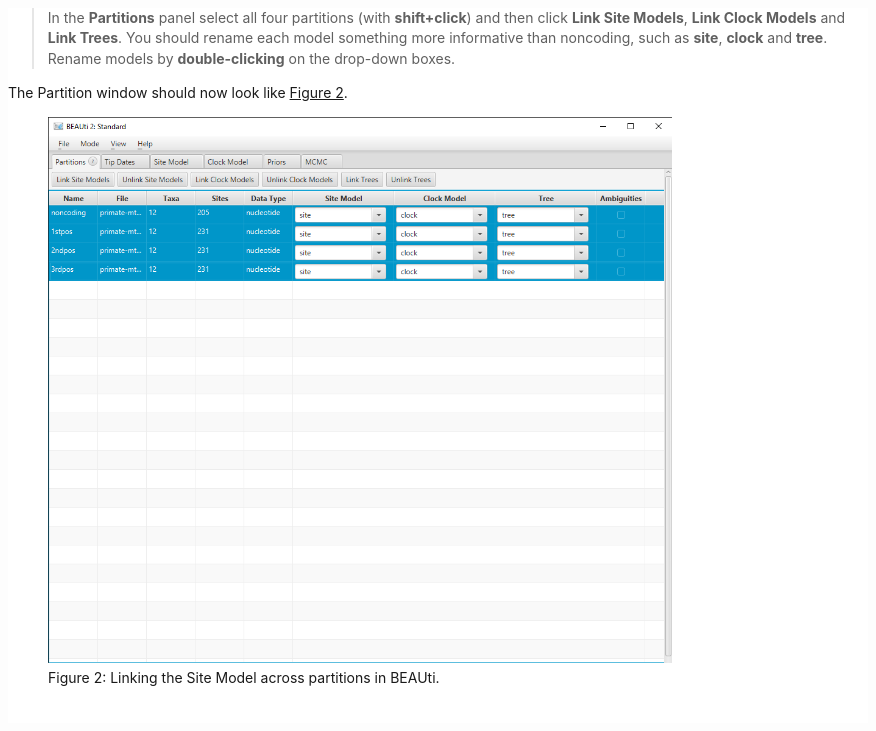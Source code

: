 
> In the **Partitions** panel select all four partitions (with **shift+click**) and then click **Link Site Models**, **Link Clock Models** and **Link Trees**. You should rename each model something more informative than noncoding, such as **site**, **clock** and **tree**. Rename models by **double-clicking** on the drop-down boxes.
> 

The Partition window should now look like [Figure 2](#fig:partitions).

<figure>
	<a id="fig:partitions"></a>
	<img style="width:80.0%;" src="figures/partitions.png" alt="">
	<figcaption>Figure 2: Linking the Site Model across partitions in BEAUti.</figcaption>
</figure>
<br>
